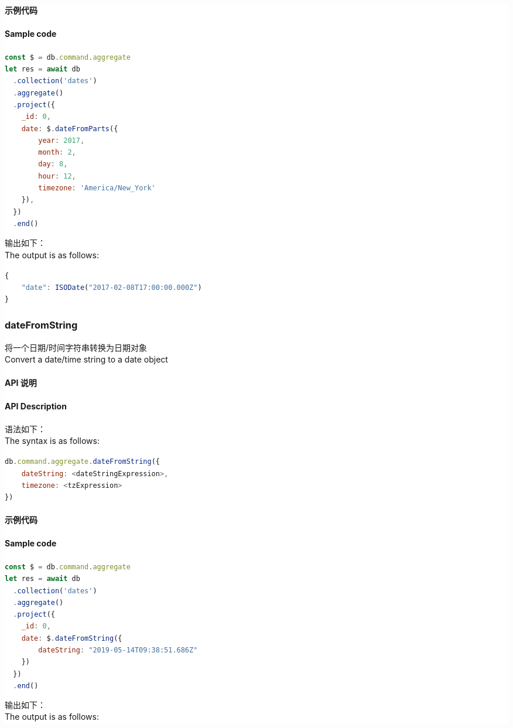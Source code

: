 ####  示例代码
#### Sample code
 
```js
const $ = db.command.aggregate
let res = await db
  .collection('dates')
  .aggregate()
  .project({
    _id: 0,
    date: $.dateFromParts({
        year: 2017,
        month: 2,
        day: 8,
        hour: 12,
        timezone: 'America/New_York'
    }),
  })
  .end()
```
输出如下：  
The output is as follows:

 
```js
{
    "date": ISODate("2017-02-08T17:00:00.000Z")
}
```

### dateFromString

将一个日期/时间字符串转换为日期对象  
Convert a date/time string to a date object

####  API 说明
#### API Description
 语法如下：  
 The syntax is as follows:

 
```js
db.command.aggregate.dateFromString({
    dateString: <dateStringExpression>,
    timezone: <tzExpression>
})
```

####  示例代码
#### Sample code
 
```js
const $ = db.command.aggregate
let res = await db
  .collection('dates')
  .aggregate()
  .project({
    _id: 0,
    date: $.dateFromString({
        dateString: "2019-05-14T09:38:51.686Z"
    })
  })
  .end()
```
输出如下：  
The output is as follows:
